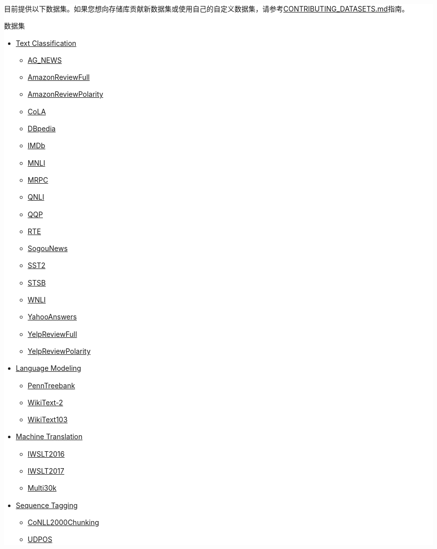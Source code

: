 目前提供以下数据集。如果您想向存储库贡献新数据集或使用自己的自定义数据集，请参考[CONTRIBUTING_DATASETS.md](https://github.com/pytorch/text/blob/main/CONTRIBUTING_DATASETS.md)指南。

数据集

+   [Text Classification](#text-classification)

    +   [AG_NEWS](#ag-news)

    +   [AmazonReviewFull](#amazonreviewfull)

    +   [AmazonReviewPolarity](#amazonreviewpolarity)

    +   [CoLA](#cola)

    +   [DBpedia](#dbpedia)

    +   [IMDb](#imdb)

    +   [MNLI](#mnli)

    +   [MRPC](#mrpc)

    +   [QNLI](#qnli)

    +   [QQP](#qqp)

    +   [RTE](#rte)

    +   [SogouNews](#sogounews)

    +   [SST2](#sst2)

    +   [STSB](#stsb)

    +   [WNLI](#wnli)

    +   [YahooAnswers](#yahooanswers)

    +   [YelpReviewFull](#yelpreviewfull)

    +   [YelpReviewPolarity](#yelpreviewpolarity)

+   [Language Modeling](#language-modeling)

    +   [PennTreebank](#penntreebank)

    +   [WikiText-2](#wikitext-2)

    +   [WikiText103](#wikitext103)

+   [Machine Translation](#machine-translation)

    +   [IWSLT2016](#iwslt2016)

    +   [IWSLT2017](#iwslt2017)

    +   [Multi30k](#multi30k)

+   [Sequence Tagging](#sequence-tagging)

    +   [CoNLL2000Chunking](#conll2000chunking)

    +   [UDPOS](#udpos)
